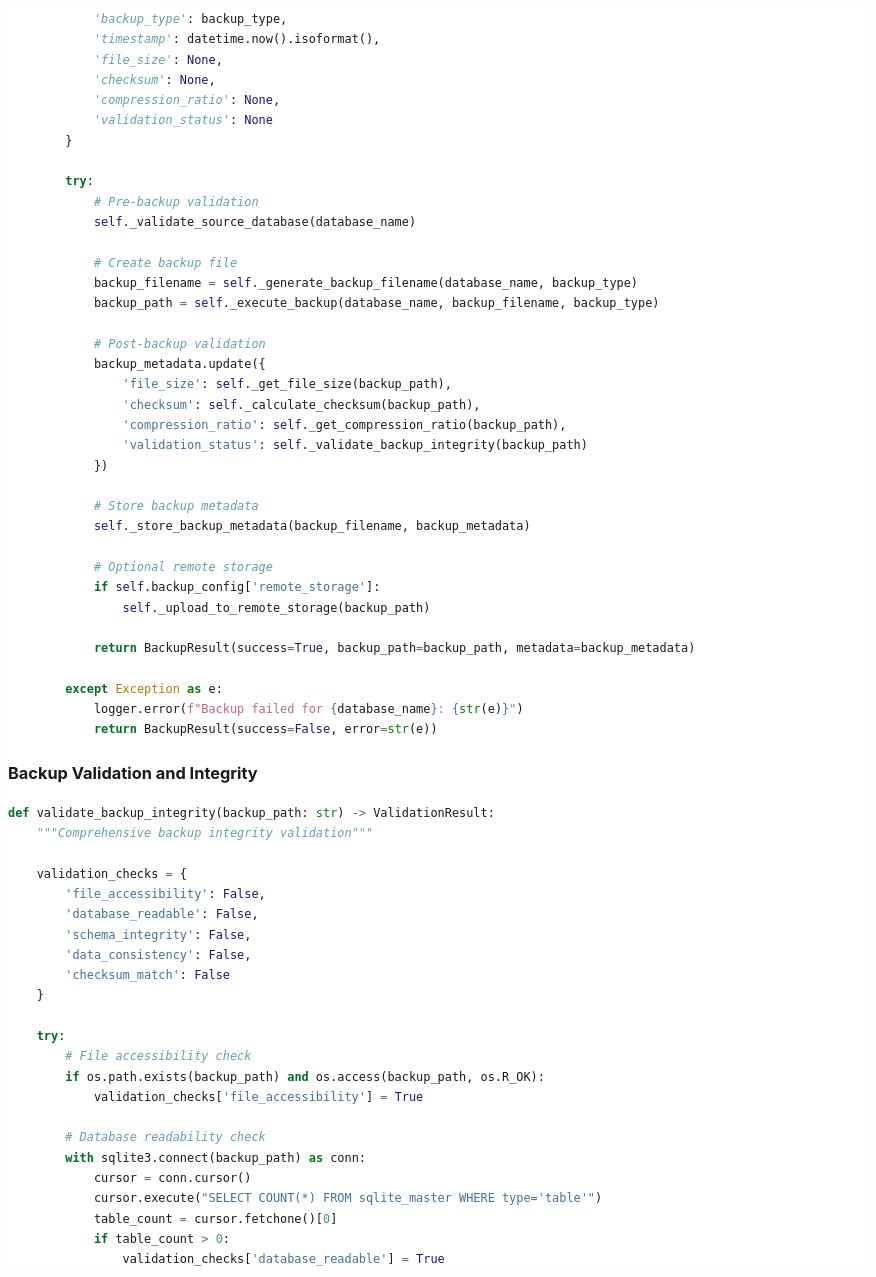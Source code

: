 ```python
            'backup_type': backup_type,
            'timestamp': datetime.now().isoformat(),
            'file_size': None,
            'checksum': None,
            'compression_ratio': None,
            'validation_status': None
        }
        
        try:
            # Pre-backup validation
            self._validate_source_database(database_name)
            
            # Create backup file
            backup_filename = self._generate_backup_filename(database_name, backup_type)
            backup_path = self._execute_backup(database_name, backup_filename, backup_type)
            
            # Post-backup validation
            backup_metadata.update({
                'file_size': self._get_file_size(backup_path),
                'checksum': self._calculate_checksum(backup_path),
                'compression_ratio': self._get_compression_ratio(backup_path),
                'validation_status': self._validate_backup_integrity(backup_path)
            })
            
            # Store backup metadata
            self._store_backup_metadata(backup_filename, backup_metadata)
            
            # Optional remote storage
            if self.backup_config['remote_storage']:
                self._upload_to_remote_storage(backup_path)
                
            return BackupResult(success=True, backup_path=backup_path, metadata=backup_metadata)
            
        except Exception as e:
            logger.error(f"Backup failed for {database_name}: {str(e)}")
            return BackupResult(success=False, error=str(e))
```

### Backup Validation and Integrity
```python
def validate_backup_integrity(backup_path: str) -> ValidationResult:
    """Comprehensive backup integrity validation"""
    
    validation_checks = {
        'file_accessibility': False,
        'database_readable': False,
        'schema_integrity': False,
        'data_consistency': False,
        'checksum_match': False
    }
    
    try:
        # File accessibility check
        if os.path.exists(backup_path) and os.access(backup_path, os.R_OK):
            validation_checks['file_accessibility'] = True
            
        # Database readability check
        with sqlite3.connect(backup_path) as conn:
            cursor = conn.cursor()
            cursor.execute("SELECT COUNT(*) FROM sqlite_master WHERE type='table'")
            table_count = cursor.fetchone()[0]
            if table_count > 0:
                validation_checks['database_readable'] = True
```